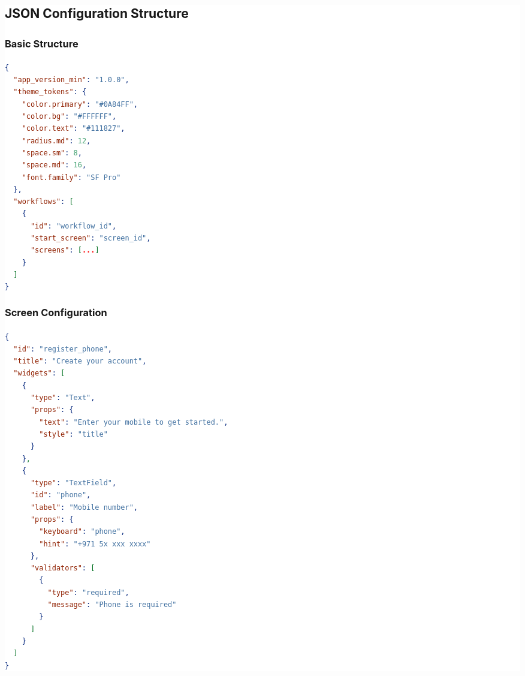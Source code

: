 ## JSON Configuration Structure

### Basic Structure

```json
{
  "app_version_min": "1.0.0",
  "theme_tokens": {
    "color.primary": "#0A84FF",
    "color.bg": "#FFFFFF",
    "color.text": "#111827",
    "radius.md": 12,
    "space.sm": 8,
    "space.md": 16,
    "font.family": "SF Pro"
  },
  "workflows": [
    {
      "id": "workflow_id",
      "start_screen": "screen_id",
      "screens": [...]
    }
  ]
}
```

### Screen Configuration

```json
{
  "id": "register_phone",
  "title": "Create your account",
  "widgets": [
    {
      "type": "Text",
      "props": {
        "text": "Enter your mobile to get started.",
        "style": "title"
      }
    },
    {
      "type": "TextField",
      "id": "phone",
      "label": "Mobile number",
      "props": {
        "keyboard": "phone",
        "hint": "+971 5x xxx xxxx"
      },
      "validators": [
        {
          "type": "required",
          "message": "Phone is required"
        }
      ]
    }
  ]
}
```
